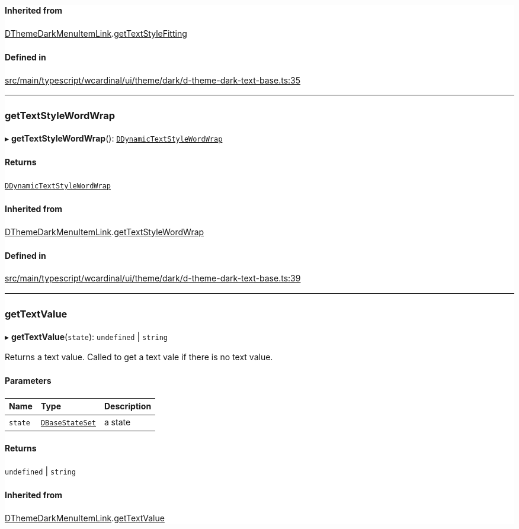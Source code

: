 #### Inherited from

[DThemeDarkMenuItemLink](DThemeDarkMenuItemLink.md).[getTextStyleFitting](DThemeDarkMenuItemLink.md#gettextstylefitting)

#### Defined in

[src/main/typescript/wcardinal/ui/theme/dark/d-theme-dark-text-base.ts:35](https://github.com/winter-cardinal/winter-cardinal-ui/blob/v0.442.0/src/main/typescript/wcardinal/ui/theme/dark/d-theme-dark-text-base.ts#L35)

___

### getTextStyleWordWrap

▸ **getTextStyleWordWrap**(): [`DDynamicTextStyleWordWrap`](../index.md#ddynamictextstylewordwrap)

#### Returns

[`DDynamicTextStyleWordWrap`](../index.md#ddynamictextstylewordwrap)

#### Inherited from

[DThemeDarkMenuItemLink](DThemeDarkMenuItemLink.md).[getTextStyleWordWrap](DThemeDarkMenuItemLink.md#gettextstylewordwrap)

#### Defined in

[src/main/typescript/wcardinal/ui/theme/dark/d-theme-dark-text-base.ts:39](https://github.com/winter-cardinal/winter-cardinal-ui/blob/v0.442.0/src/main/typescript/wcardinal/ui/theme/dark/d-theme-dark-text-base.ts#L39)

___

### getTextValue

▸ **getTextValue**(`state`): `undefined` \| `string`

Returns a text value.
Called to get a text vale if there is no text value.

#### Parameters

| Name | Type | Description |
| :------ | :------ | :------ |
| `state` | [`DBaseStateSet`](../interfaces/DBaseStateSet.md) | a state |

#### Returns

`undefined` \| `string`

#### Inherited from

[DThemeDarkMenuItemLink](DThemeDarkMenuItemLink.md).[getTextValue](DThemeDarkMenuItemLink.md#gettextvalue)
